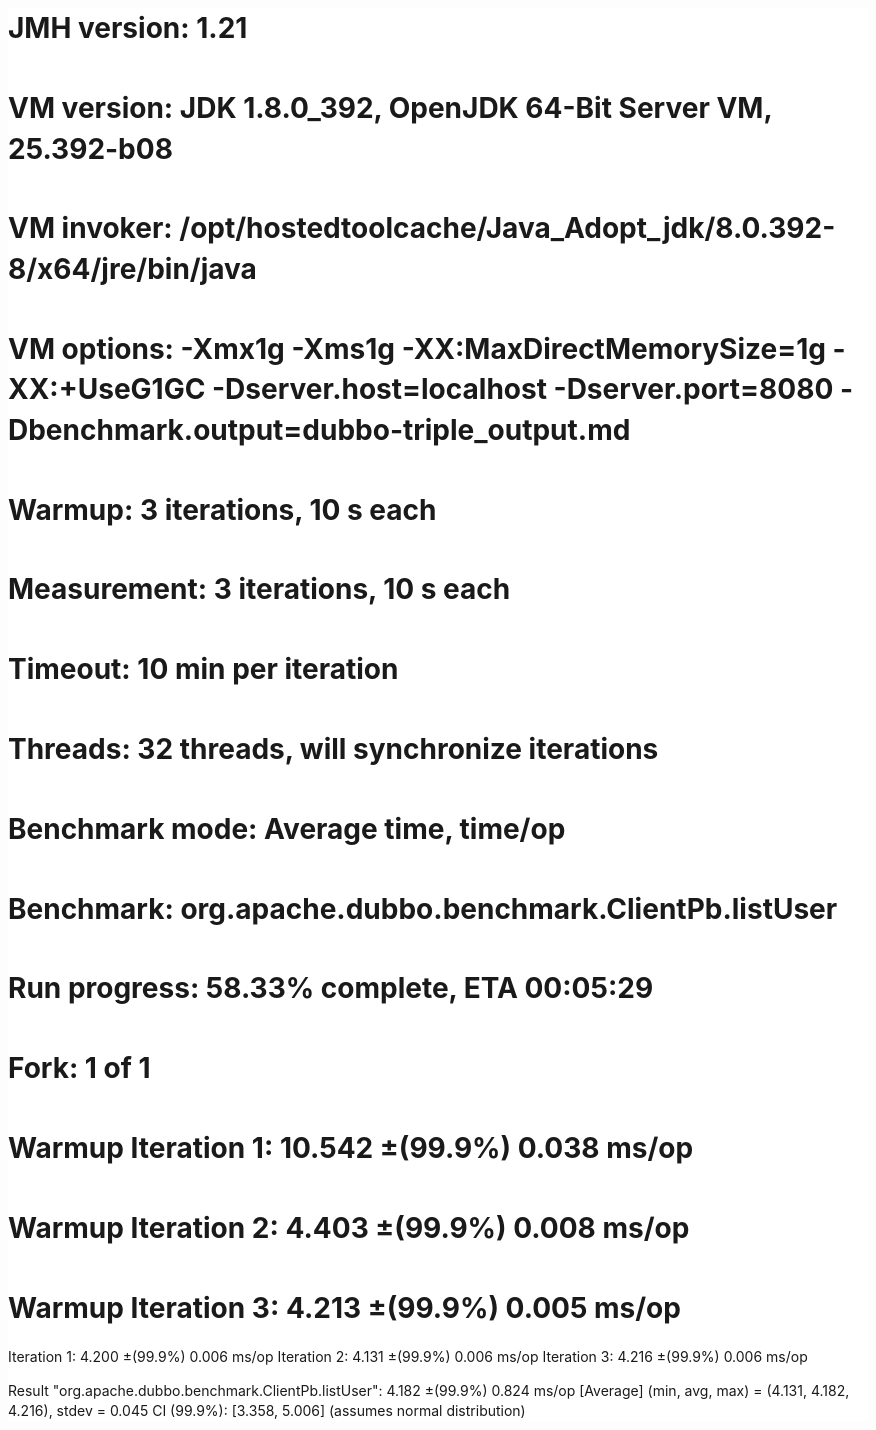 
# JMH version: 1.21
# VM version: JDK 1.8.0_392, OpenJDK 64-Bit Server VM, 25.392-b08
# VM invoker: /opt/hostedtoolcache/Java_Adopt_jdk/8.0.392-8/x64/jre/bin/java
# VM options: -Xmx1g -Xms1g -XX:MaxDirectMemorySize=1g -XX:+UseG1GC -Dserver.host=localhost -Dserver.port=8080 -Dbenchmark.output=dubbo-triple_output.md
# Warmup: 3 iterations, 10 s each
# Measurement: 3 iterations, 10 s each
# Timeout: 10 min per iteration
# Threads: 32 threads, will synchronize iterations
# Benchmark mode: Average time, time/op
# Benchmark: org.apache.dubbo.benchmark.ClientPb.listUser

# Run progress: 58.33% complete, ETA 00:05:29
# Fork: 1 of 1
# Warmup Iteration   1: 10.542 ±(99.9%) 0.038 ms/op
# Warmup Iteration   2: 4.403 ±(99.9%) 0.008 ms/op
# Warmup Iteration   3: 4.213 ±(99.9%) 0.005 ms/op
Iteration   1: 4.200 ±(99.9%) 0.006 ms/op
Iteration   2: 4.131 ±(99.9%) 0.006 ms/op
Iteration   3: 4.216 ±(99.9%) 0.006 ms/op


Result "org.apache.dubbo.benchmark.ClientPb.listUser":
  4.182 ±(99.9%) 0.824 ms/op [Average]
  (min, avg, max) = (4.131, 4.182, 4.216), stdev = 0.045
  CI (99.9%): [3.358, 5.006] (assumes normal distribution)
